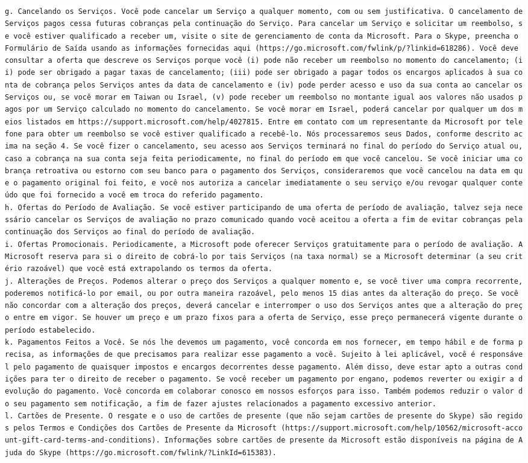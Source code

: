     g. Cancelando os Serviços. Você pode cancelar um Serviço a qualquer momento, com ou sem justificativa. O cancelamento de Serviços pagos cessa futuras cobranças pela continuação do Serviço. Para cancelar um Serviço e solicitar um reembolso, se você estiver qualificado a receber um, visite o site de gerenciamento de conta da Microsoft. Para o Skype, preencha o Formulário de Saída usando as informações fornecidas aqui (https://go.microsoft.com/fwlink/p/?linkid=618286). Você deve consultar a oferta que descreve os Serviços porque você (i) pode não receber um reembolso no momento do cancelamento; (ii) pode ser obrigado a pagar taxas de cancelamento; (iii) pode ser obrigado a pagar todos os encargos aplicados à sua conta de cobrança pelos Serviços antes da data de cancelamento e (iv) pode perder acesso e uso da sua conta ao cancelar os Serviços ou, se você morar em Taiwan ou Israel, (v) pode receber um reembolso no montante igual aos valores não usados pagos por um Serviço calculado no momento do cancelamento. Se você morar em Israel, poderá cancelar por qualquer um dos meios listados em https://support.microsoft.com/help/4027815. Entre em contato com um representante da Microsoft por telefone para obter um reembolso se você estiver qualificado a recebê-lo. Nós processaremos seus Dados, conforme descrito acima na seção 4. Se você fizer o cancelamento, seu acesso aos Serviços terminará no final do período do Serviço atual ou, caso a cobrança na sua conta seja feita periodicamente, no final do período em que você cancelou. Se você iniciar uma cobrança retroativa ou estorno com seu banco para o pagamento dos Serviços, consideraremos que você cancelou na data em que o pagamento original foi feito, e você nos autoriza a cancelar imediatamente o seu serviço e/ou revogar qualquer conteúdo que foi fornecido a você em troca do referido pagamento.
    h. Ofertas do Período de Avaliação. Se você estiver participando de uma oferta de período de avaliação, talvez seja necessário cancelar os Serviços de avaliação no prazo comunicado quando você aceitou a oferta a fim de evitar cobranças pela continuação dos Serviços ao final do período de avaliação.
    i. Ofertas Promocionais. Periodicamente, a Microsoft pode oferecer Serviços gratuitamente para o período de avaliação. A Microsoft reserva para si o direito de cobrá-lo por tais Serviços (na taxa normal) se a Microsoft determinar (a seu critério razoável) que você está extrapolando os termos da oferta.
    j. Alterações de Preços. Podemos alterar o preço dos Serviços a qualquer momento e, se você tiver uma compra recorrente, poderemos notificá-lo por email, ou por outra maneira razoável, pelo menos 15 dias antes da alteração do preço. Se você não concordar com a alteração dos preços, deverá cancelar e interromper o uso dos Serviços antes que a alteração do preço entre em vigor. Se houver um preço e um prazo fixos para a oferta de Serviço, esse preço permanecerá vigente durante o período estabelecido.
    k. Pagamentos Feitos a Você. Se nós lhe devemos um pagamento, você concorda em nos fornecer, em tempo hábil e de forma precisa, as informações de que precisamos para realizar esse pagamento a você. Sujeito à lei aplicável, você é responsável pelo pagamento de quaisquer impostos e encargos decorrentes desse pagamento. Além disso, deve estar apto a outras condições para ter o direito de receber o pagamento. Se você receber um pagamento por engano, podemos reverter ou exigir a devolução do pagamento. Você concorda em colaborar conosco em nossos esforços para isso. Também podemos reduzir o valor do seu pagamento sem notificação, a fim de fazer ajustes relacionados a pagamento excessivo anterior.
    l. Cartões de Presente. O resgate e o uso de cartões de presente (que não sejam cartões de presente do Skype) são regidos pelos Termos e Condições dos Cartões de Presente da Microsoft (https://support.microsoft.com/help/10562/microsoft-account-gift-card-terms-and-conditions). Informações sobre cartões de presente da Microsoft estão disponíveis na página de Ajuda do Skype (https://go.microsoft.com/fwlink/?LinkId=615383).